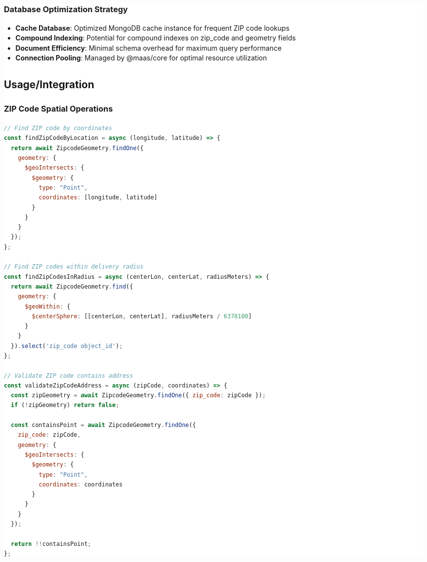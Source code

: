 ### Database Optimization Strategy
- **Cache Database**: Optimized MongoDB cache instance for frequent ZIP code lookups
- **Compound Indexing**: Potential for compound indexes on zip_code and geometry fields
- **Document Efficiency**: Minimal schema overhead for maximum query performance
- **Connection Pooling**: Managed by @maas/core for optimal resource utilization

## Usage/Integration

### ZIP Code Spatial Operations
```javascript
// Find ZIP code by coordinates
const findZipCodeByLocation = async (longitude, latitude) => {
  return await ZipcodeGeometry.findOne({
    geometry: {
      $geoIntersects: {
        $geometry: {
          type: "Point",
          coordinates: [longitude, latitude]
        }
      }
    }
  });
};

// Find ZIP codes within delivery radius
const findZipCodesInRadius = async (centerLon, centerLat, radiusMeters) => {
  return await ZipcodeGeometry.find({
    geometry: {
      $geoWithin: {
        $centerSphere: [[centerLon, centerLat], radiusMeters / 6378100]
      }
    }
  }).select('zip_code object_id');
};

// Validate ZIP code contains address
const validateZipCodeAddress = async (zipCode, coordinates) => {
  const zipGeometry = await ZipcodeGeometry.findOne({ zip_code: zipCode });
  if (!zipGeometry) return false;
  
  const containsPoint = await ZipcodeGeometry.findOne({
    zip_code: zipCode,
    geometry: {
      $geoIntersects: {
        $geometry: {
          type: "Point",
          coordinates: coordinates
        }
      }
    }
  });
  
  return !!containsPoint;
};
```
